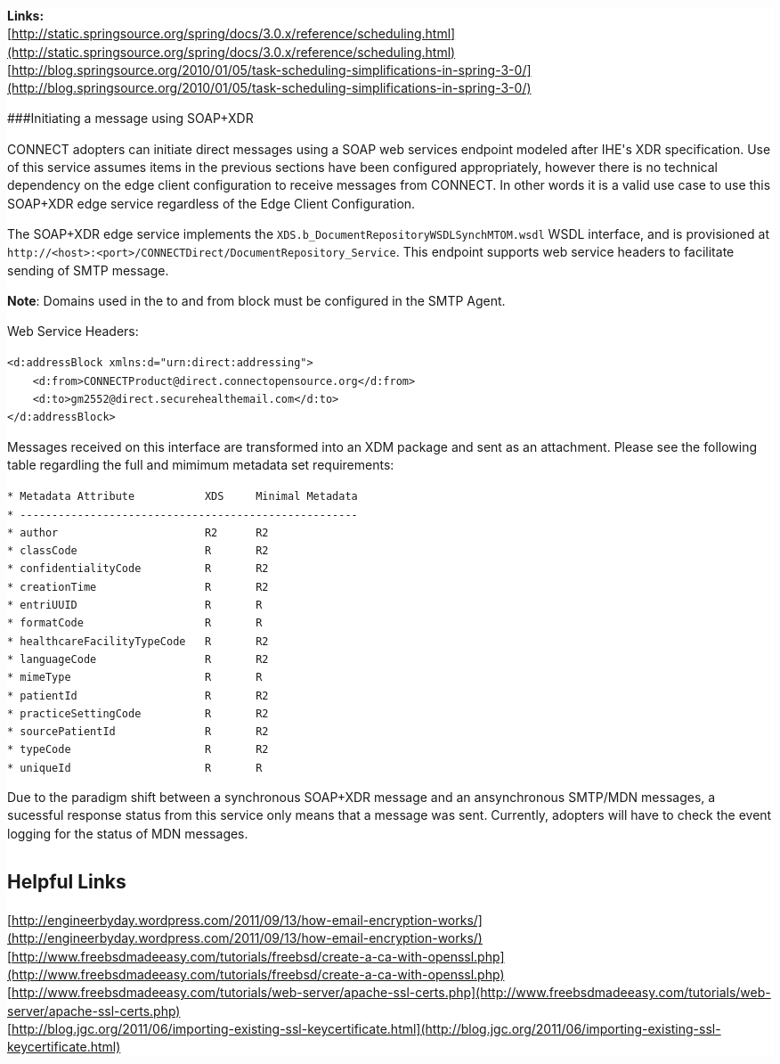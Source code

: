 __Links:__  
[http://static.springsource.org/spring/docs/3.0.x/reference/scheduling.html](http://static.springsource.org/spring/docs/3.0.x/reference/scheduling.html)  
[http://blog.springsource.org/2010/01/05/task-scheduling-simplifications-in-spring-3-0/](http://blog.springsource.org/2010/01/05/task-scheduling-simplifications-in-spring-3-0/)

###Initiating a message using SOAP+XDR

CONNECT adopters can initiate direct messages using a SOAP web services endpoint modeled after IHE's XDR specification. Use of this service assumes items in the previous sections have been configured appropriately, however there is no technical dependency on the edge client configuration to receive messages from CONNECT. In other words it is a valid use case to use this SOAP+XDR edge service regardless of the Edge Client Configuration.

The SOAP+XDR edge service implements the `XDS.b_DocumentRepositoryWSDLSynchMTOM.wsdl` WSDL interface, and is provisioned at `http://<host>:<port>/CONNECTDirect/DocumentRepository_Service`. This endpoint supports web service headers to facilitate sending of SMTP message. 

__Note__: Domains used in the to and from block must be configured in the SMTP Agent.

Web Service Headers:

    <d:addressBlock xmlns:d="urn:direct:addressing">
        <d:from>CONNECTProduct@direct.connectopensource.org</d:from>
        <d:to>gm2552@direct.securehealthemail.com</d:to>
    </d:addressBlock>
	
Messages received on this interface are transformed into an XDM package and sent as an attachment. Please see the following table regardling the full and mimimum metadata set requirements:

    * Metadata Attribute           XDS     Minimal Metadata
    * -----------------------------------------------------
    * author                       R2      R2
    * classCode                    R       R2
    * confidentialityCode          R       R2
    * creationTime                 R       R2
    * entriUUID                    R       R
    * formatCode                   R       R
    * healthcareFacilityTypeCode   R       R2
    * languageCode                 R       R2
    * mimeType                     R       R
    * patientId                    R       R2
    * practiceSettingCode          R       R2
    * sourcePatientId              R       R2
    * typeCode                     R       R2
    * uniqueId                     R       R


Due to the paradigm shift between a synchronous SOAP+XDR message and an ansynchronous SMTP/MDN messages, a sucessful response status from this service only means that a message was sent. Currently, adopters will have to check the event logging for the status of MDN messages.

Helpful Links
-------------

[http://engineerbyday.wordpress.com/2011/09/13/how-email-encryption-works/](http://engineerbyday.wordpress.com/2011/09/13/how-email-encryption-works/)  
[http://www.freebsdmadeeasy.com/tutorials/freebsd/create-a-ca-with-openssl.php](http://www.freebsdmadeeasy.com/tutorials/freebsd/create-a-ca-with-openssl.php)  
[http://www.freebsdmadeeasy.com/tutorials/web-server/apache-ssl-certs.php](http://www.freebsdmadeeasy.com/tutorials/web-server/apache-ssl-certs.php)  
[http://blog.jgc.org/2011/06/importing-existing-ssl-keycertificate.html](http://blog.jgc.org/2011/06/importing-existing-ssl-keycertificate.html)
